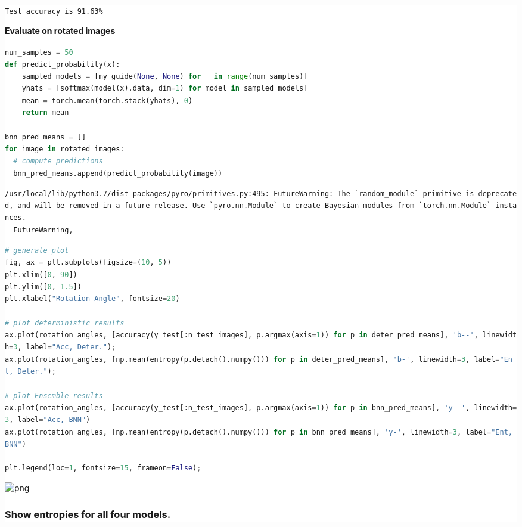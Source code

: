
    Test accuracy is 91.63%


**Evaluate on rotated images**


```python
num_samples = 50
def predict_probability(x):
    sampled_models = [my_guide(None, None) for _ in range(num_samples)]
    yhats = [softmax(model(x).data, dim=1) for model in sampled_models]
    mean = torch.mean(torch.stack(yhats), 0)
    return mean

bnn_pred_means = []
for image in rotated_images:
  # compute predictions
  bnn_pred_means.append(predict_probability(image))
```

    /usr/local/lib/python3.7/dist-packages/pyro/primitives.py:495: FutureWarning: The `random_module` primitive is deprecated, and will be removed in a future release. Use `pyro.nn.Module` to create Bayesian modules from `torch.nn.Module` instances.
      FutureWarning,



```python
# generate plot 
fig, ax = plt.subplots(figsize=(10, 5))
plt.xlim([0, 90])
plt.ylim([0, 1.5])
plt.xlabel("Rotation Angle", fontsize=20)

# plot deterministic results
ax.plot(rotation_angles, [accuracy(y_test[:n_test_images], p.argmax(axis=1)) for p in deter_pred_means], 'b--', linewidth=3, label="Acc, Deter.");
ax.plot(rotation_angles, [np.mean(entropy(p.detach().numpy())) for p in deter_pred_means], 'b-', linewidth=3, label="Ent, Deter.");

# plot Ensemble results
ax.plot(rotation_angles, [accuracy(y_test[:n_test_images], p.argmax(axis=1)) for p in bnn_pred_means], 'y--', linewidth=3, label="Acc, BNN")
ax.plot(rotation_angles, [np.mean(entropy(p.detach().numpy())) for p in bnn_pred_means], 'y-', linewidth=3, label="Ent, BNN")

plt.legend(loc=1, fontsize=15, frameon=False);
```


    
![png](Complete_DLII_BNN_2_2ipynb_files/Complete_DLII_BNN_2_2ipynb_123_0.png)
    


### Show entropies for all four models.  
